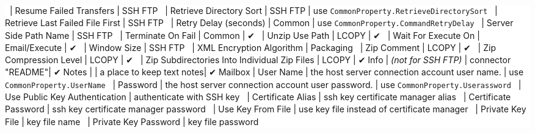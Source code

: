 &nbsp;   | Resume Failed Transfers                          | SSH FTP
&nbsp;   | Retrieve Directory Sort                          | SSH FTP | use `CommonProperty.RetrieveDirectorySort`
&nbsp;   | Retrieve Last Failed File First                  | SSH FTP
&nbsp;   | Retry Delay (seconds)                            | Common | use `CommonProperty.CommandRetryDelay`
&nbsp;   | Server Side Path Name                            | SSH FTP
&nbsp;   | Terminate On Fail                                | Common | &#x2714;
&nbsp;   | Unzip Use Path                                   | LCOPY | &#x2714;
&nbsp;   | Wait For Execute On                              | Email/Execute | &#x2714;
&nbsp;   | Window Size                                      | SSH FTP
&nbsp;   | XML Encryption Algorithm                         | Packaging
&nbsp;   | Zip Comment                                      | LCOPY | &#x2714;
&nbsp;   | Zip Compression Level                            | LCOPY | &#x2714;
&nbsp;   | Zip Subdirectories Into Individual Zip Files     | LCOPY | &#x2714;
Info     | _(not for SSH FTP)_                              | connector "README"| &#x2714;
Notes    |                                                  | a place to keep text notes| &#x2714;
Mailbox  | User Name                                        | the host server connection account user name. | use `CommonProperty.UserName`
&nbsp;   | Password                                         | the host server connection account user password. | use `CommonProperty.Userassword`
&nbsp;   | Use Public Key Authentication                    | authenticate with SSH key
&nbsp;   | Certificate Alias                                | ssh key certificate manager alias
&nbsp;   | Certificate Password                             | ssh key certificate manager password
&nbsp;   | Use Key From File                                | use key file instead of certificate manager
&nbsp;   | Private Key File                                 | key file name
&nbsp;   | Private Key Password                             | key file password

